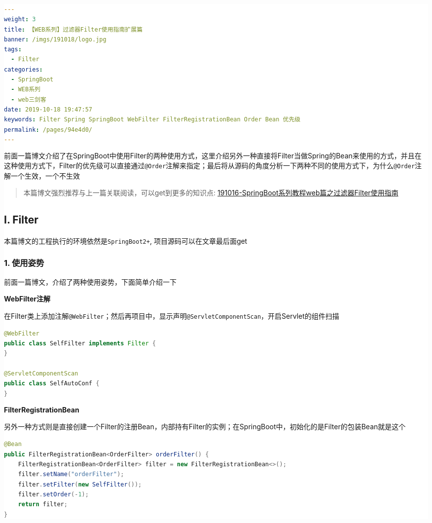 ```yaml
---
weight: 3
title: 【WEB系列】过滤器Filter使用指南扩展篇
banner: /imgs/191018/logo.jpg
tags: 
  - Filter
categories: 
  - SpringBoot
  - WEB系列
  - web三剑客
date: 2019-10-18 19:47:57
keywords: Filter Spring SpringBoot WebFilter FilterRegistrationBean Order Bean 优先级
permalink: /pages/94e4d0/
---
```


前面一篇博文介绍了在SpringBoot中使用Filter的两种使用方式，这里介绍另外一种直接将Filter当做Spring的Bean来使用的方式，并且在这种使用方式下，Filter的优先级可以直接通过`@Order`注解来指定；最后将从源码的角度分析一下两种不同的使用方式下，为什么`@Order`注解一个生效，一个不生效

> 本篇博文强烈推荐与上一篇关联阅读，可以get到更多的知识点: [191016-SpringBoot系列教程web篇之过滤器Filter使用指南](https://mp.weixin.qq.com/s/f01KWO3d2zhoN0Qa9-Qb6w)



## I. Filter

本篇博文的工程执行的环境依然是`SpringBoot2+`, 项目源码可以在文章最后面get

### 1. 使用姿势

前面一篇博文，介绍了两种使用姿势，下面简单介绍一下

**WebFilter注解**

在Filter类上添加注解`@WebFilter`；然后再项目中，显示声明`@ServletComponentScan`，开启Servlet的组件扫描

```java
@WebFilter
public class SelfFilter implements Filter {
}

@ServletComponentScan
public class SelfAutoConf {
}
```

**FilterRegistrationBean**

另外一种方式则是直接创建一个Filter的注册Bean，内部持有Filter的实例；在SpringBoot中，初始化的是Filter的包装Bean就是这个

```java
@Bean
public FilterRegistrationBean<OrderFilter> orderFilter() {
    FilterRegistrationBean<OrderFilter> filter = new FilterRegistrationBean<>();
    filter.setName("orderFilter");
    filter.setFilter(new SelfFilter());
    filter.setOrder(-1);
    return filter;
}
```
